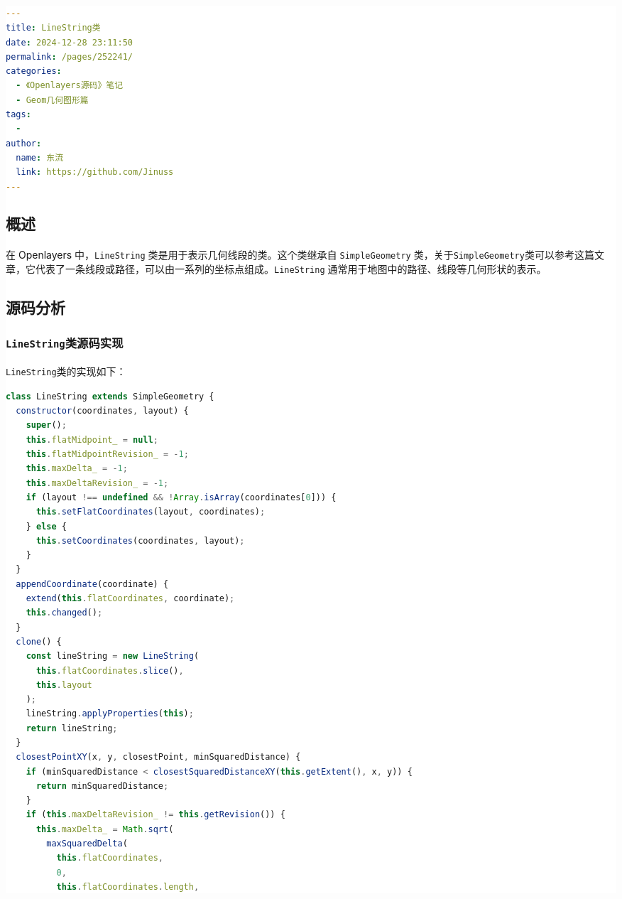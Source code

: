 ```yaml
---
title: LineString类
date: 2024-12-28 23:11:50
permalink: /pages/252241/
categories:
  - 《Openlayers源码》笔记
  - Geom几何图形篇
tags:
  -
author:
  name: 东流
  link: https://github.com/Jinuss
---
```


## 概述

在 Openlayers 中，`LineString` 类是用于表示几何线段的类。这个类继承自 `SimpleGeometry` 类，关于`SimpleGeometry`类可以参考这篇文章[]()，它代表了一条线段或路径，可以由一系列的坐标点组成。`LineString` 通常用于地图中的路径、线段等几何形状的表示。

## 源码分析

### `LineString`类源码实现

`LineString`类的实现如下：

```js
class LineString extends SimpleGeometry {
  constructor(coordinates, layout) {
    super();
    this.flatMidpoint_ = null;
    this.flatMidpointRevision_ = -1;
    this.maxDelta_ = -1;
    this.maxDeltaRevision_ = -1;
    if (layout !== undefined && !Array.isArray(coordinates[0])) {
      this.setFlatCoordinates(layout, coordinates);
    } else {
      this.setCoordinates(coordinates, layout);
    }
  }
  appendCoordinate(coordinate) {
    extend(this.flatCoordinates, coordinate);
    this.changed();
  }
  clone() {
    const lineString = new LineString(
      this.flatCoordinates.slice(),
      this.layout
    );
    lineString.applyProperties(this);
    return lineString;
  }
  closestPointXY(x, y, closestPoint, minSquaredDistance) {
    if (minSquaredDistance < closestSquaredDistanceXY(this.getExtent(), x, y)) {
      return minSquaredDistance;
    }
    if (this.maxDeltaRevision_ != this.getRevision()) {
      this.maxDelta_ = Math.sqrt(
        maxSquaredDelta(
          this.flatCoordinates,
          0,
          this.flatCoordinates.length,
```